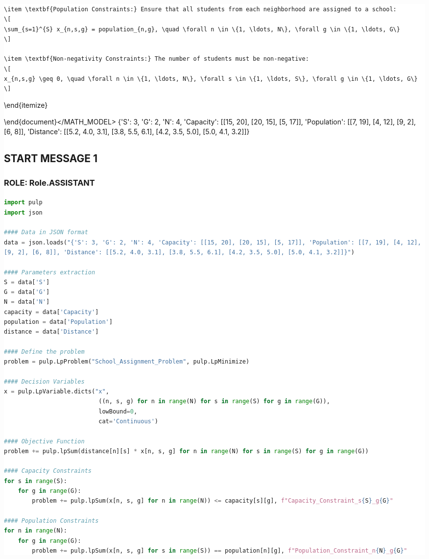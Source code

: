     \item \textbf{Population Constraints:} Ensure that all students from each neighborhood are assigned to a school:
    \[
    \sum_{s=1}^{S} x_{n,s,g} = population_{n,g}, \quad \forall n \in \{1, \ldots, N\}, \forall g \in \{1, \ldots, G\}
    \]
    
    \item \textbf{Non-negativity Constraints:} The number of students must be non-negative:
    \[
    x_{n,s,g} \geq 0, \quad \forall n \in \{1, \ldots, N\}, \forall s \in \{1, \ldots, S\}, \forall g \in \{1, \ldots, G\}
    \]
\end{itemize}

\end{document}</MATH_MODEL>
<DATA>
{'S': 3, 'G': 2, 'N': 4, 'Capacity': [[15, 20], [20, 15], [5, 17]], 'Population': [[7, 19], [4, 12], [9, 2], [6, 8]], 'Distance': [[5.2, 4.0, 3.1], [3.8, 5.5, 6.1], [4.2, 3.5, 5.0], [5.0, 4.1, 3.2]]}</DATA>


## START MESSAGE 1 
### ROLE: Role.ASSISTANT
```python
import pulp
import json

#### Data in JSON format
data = json.loads("{'S': 3, 'G': 2, 'N': 4, 'Capacity': [[15, 20], [20, 15], [5, 17]], 'Population': [[7, 19], [4, 12], [9, 2], [6, 8]], 'Distance': [[5.2, 4.0, 3.1], [3.8, 5.5, 6.1], [4.2, 3.5, 5.0], [5.0, 4.1, 3.2]]}")

#### Parameters extraction
S = data['S']
G = data['G']
N = data['N']
capacity = data['Capacity']
population = data['Population']
distance = data['Distance']

#### Define the problem
problem = pulp.LpProblem("School_Assignment_Problem", pulp.LpMinimize)

#### Decision Variables
x = pulp.LpVariable.dicts("x", 
                           ((n, s, g) for n in range(N) for s in range(S) for g in range(G)), 
                           lowBound=0, 
                           cat='Continuous')

#### Objective Function
problem += pulp.lpSum(distance[n][s] * x[n, s, g] for n in range(N) for s in range(S) for g in range(G))

#### Capacity Constraints
for s in range(S):
    for g in range(G):
        problem += pulp.lpSum(x[n, s, g] for n in range(N)) <= capacity[s][g], f"Capacity_Constraint_s{S}_g{G}"

#### Population Constraints
for n in range(N):
    for g in range(G):
        problem += pulp.lpSum(x[n, s, g] for s in range(S)) == population[n][g], f"Population_Constraint_n{N}_g{G}"
```